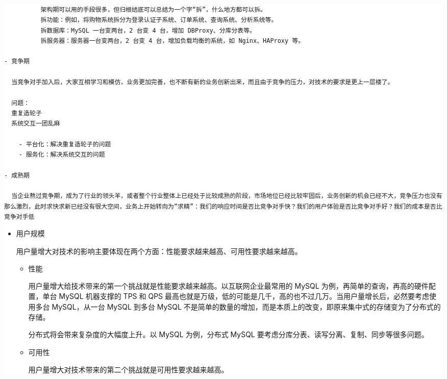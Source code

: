			  架构期可以用的手段很多，但归根结底可以总结为一个字“拆”，什么地方都可以拆。
			  拆功能：例如，将购物系统拆分为登录认证子系统、订单系统、查询系统、分析系统等。
			  拆数据库：MySQL 一台变两台，2 台变 4 台，增加 DBProxy、分库分表等。
			  拆服务器：服务器一台变两台，2 台变 4 台，增加负载均衡的系统，如 Nginx、HAProxy 等。
			  
	- 竞争期

	  当竞争对手加入后，大家互相学习和模仿，业务更加完善，也不断有新的业务创新出来，而且由于竞争的压力，对技术的要求是更上一层楼了。
	  
	  问题：
	  重复造轮子
	  系统交互一团乱麻
	  
		- 平台化：解决重复造轮子的问题
		- 服务化：解决系统交互的问题

	- 成熟期

	  当企业熬过竞争期，成为了行业的领头羊，或者整个行业整体上已经处于比较成熟的阶段，市场地位已经比较牢固后，业务创新的机会已经不大，竞争压力也没有那么激烈，此时求快求新已经没有很大空间，业务上开始转向为“求精”：我们的响应时间是否比竞争对手快？我们的用户体验是否比竞争对手好？我们的成本是否比竞争对手低
	  
- 用户规模

  用户量增大对技术的影响主要体现在两个方面：性能要求越来越高、可用性要求越来越高。
  
	- 性能

	  用户量增大给技术带来的第一个挑战就是性能要求越来越高。以互联网企业最常用的 MySQL 为例，再简单的查询，再高的硬件配置，单台 MySQL 机器支撑的 TPS 和 QPS 最高也就是万级，低的可能是几千，高的也不过几万。当用户量增长后，必然要考虑使用多台 MySQL，从一台 MySQL 到多台 MySQL 不是简单的数量的增加，而是本质上的改变，即原来集中式的存储变为了分布式的存储。
	  
	  
	  分布式将会带来复杂度的大幅度上升。以 MySQL 为例，分布式 MySQL 要考虑分库分表、读写分离、复制、同步等很多问题。
	  
	  
	- 可用性

	  用户量增大对技术带来的第二个挑战就是可用性要求越来越高。
	  
